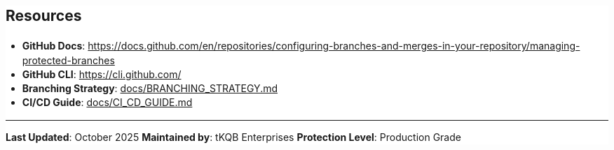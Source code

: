 
## Resources

- **GitHub Docs**: https://docs.github.com/en/repositories/configuring-branches-and-merges-in-your-repository/managing-protected-branches
- **GitHub CLI**: https://cli.github.com/
- **Branching Strategy**: [docs/BRANCHING_STRATEGY.md](BRANCHING_STRATEGY.md)
- **CI/CD Guide**: [docs/CI_CD_GUIDE.md](CI_CD_GUIDE.md)

---

**Last Updated**: October 2025
**Maintained by**: tKQB Enterprises
**Protection Level**: Production Grade
